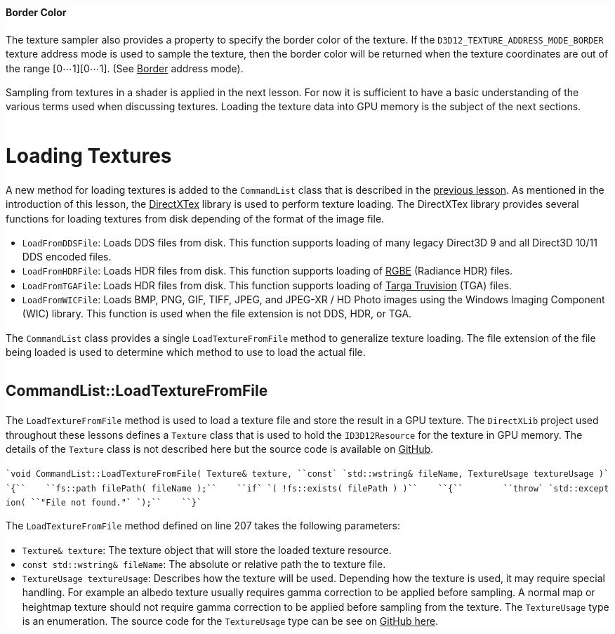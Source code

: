 #### Border Color

The texture sampler also provides a property to specify the border color of the texture. If the `D3D12_TEXTURE_ADDRESS_MODE_BORDER` texture address mode is used to sample the texture, then the border color will be returned when the texture coordinates are out of the range [0⋯1][0⋯1]. (See [Border](https://www.3dgep.com/learning-directx-12-4/#Border) address mode).

Sampling from textures in a shader is applied in the next lesson. For now it is sufficient to have a basic understanding of the various terms used when discussing textures. Loading the texture data into GPU memory is the subject of the next sections.

# Loading Textures

A new method for loading textures is added to the `CommandList` class that is described in the [previous lesson](https://www.3dgep.com/learning-directx12-3/). As mentioned in the introduction of this lesson, the [DirectXTex](https://github.com/Microsoft/DirectXTex) library is used to perform texture loading. The DirectXTex library provides several functions for loading textures from disk depending of the format of the image file.

- `LoadFromDDSFile`: Loads DDS files from disk. This function supports loading of many legacy Direct3D 9 and all Direct3D 10/11 DDS encoded files.
- `LoadFromHDRFile`: Loads HDR files from disk. This function supports loading of [RGBE](https://en.wikipedia.org/wiki/RGBE_image_format) (Radiance HDR) files.
- `LoadFromTGAFile`: Loads HDR files from disk. This function supports loading of [Targa Truvision](https://en.wikipedia.org/wiki/Truevision_TGA) (TGA) files.
- `LoadFromWICFile`: Loads BMP, PNG, GIF, TIFF, JPEG, and JPEG-XR / HD Photo images using the Windows Imaging Component (WIC) library. This function is used when the file extension is not DDS, HDR, or TGA.

The `CommandList` class provides a single `LoadTextureFromFile` method to generalize texture loading. The file extension of the file being loaded is used to determine which method to use to load the actual file.

## CommandList::LoadTextureFromFile

The `LoadTextureFromFile` method is used to load a texture file and store the result in a GPU texture. The `DirectXLib` project used throughout these lessons defines a `Texture` class that is used to hold the `ID3D12Resource` for the texture in GPU memory. The details of the `Texture` class is not described here but the source code is available on [GitHub](https://github.com/jpvanoosten/LearningDirectX12).

```
`void CommandList::LoadTextureFromFile( Texture& texture, ``const` `std::wstring& fileName, TextureUsage textureUsage )``{``    ``fs::path filePath( fileName );``    ``if` `( !fs::exists( filePath ) )``    ``{``        ``throw` `std::exception( ``"File not found."` `);``    ``}`
```

The `LoadTextureFromFile` method defined on line 207 takes the following parameters:

- `Texture& texture`: The texture object that will store the loaded texture resource.
- `const std::wstring& fileName`: The absolute or relative path the to texture file.
- `TextureUsage textureUsage`: Describes how the texture will be used. Depending how the texture is used, it may require special handling. For example an albedo texture usually requires gamma correction to be applied before sampling. A normal map or heightmap texture should not require gamma correction to be applied before sampling from the texture. The `TextureUsage` type is an enumeration. The source code for the `TextureUsage` type can be see on [GitHub here](https://github.com/jpvanoosten/LearningDirectX12/blob/master/DX12Lib/inc/TextureUsage.h).
